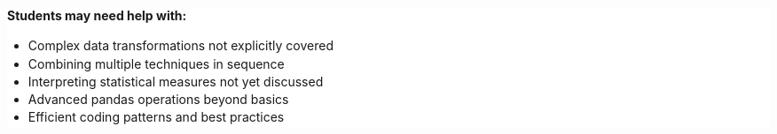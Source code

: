 **Students may need help with:**
- Complex data transformations not explicitly covered
- Combining multiple techniques in sequence
- Interpreting statistical measures not yet discussed
- Advanced pandas operations beyond basics
- Efficient coding patterns and best practices
